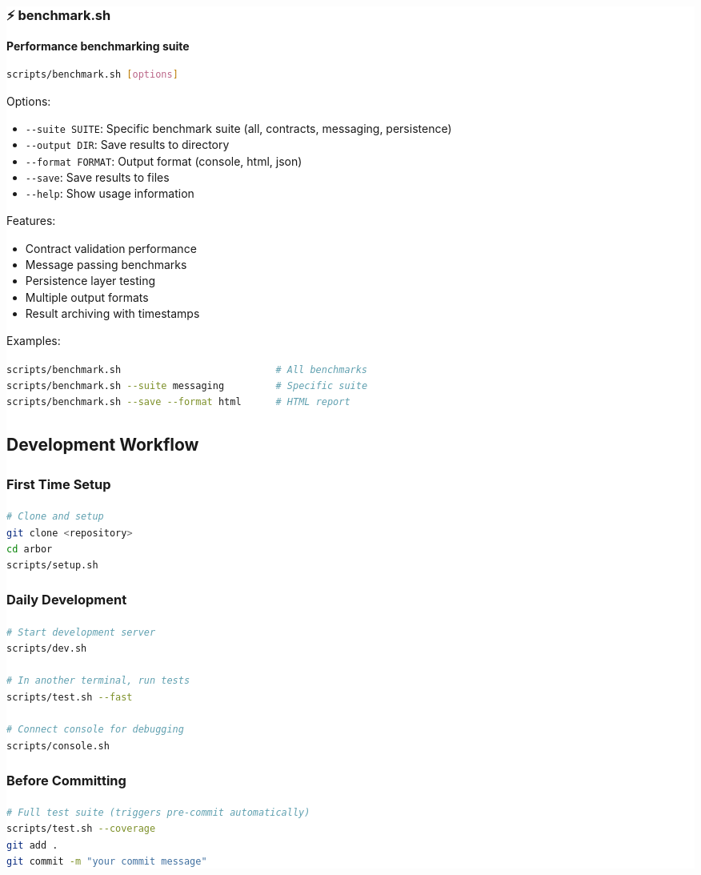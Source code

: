 ### ⚡ benchmark.sh
**Performance benchmarking suite**

```bash
scripts/benchmark.sh [options]
```

Options:
- `--suite SUITE`: Specific benchmark suite (all, contracts, messaging, persistence)
- `--output DIR`: Save results to directory
- `--format FORMAT`: Output format (console, html, json)
- `--save`: Save results to files
- `--help`: Show usage information

Features:
- Contract validation performance
- Message passing benchmarks
- Persistence layer testing
- Multiple output formats
- Result archiving with timestamps

Examples:
```bash
scripts/benchmark.sh                           # All benchmarks
scripts/benchmark.sh --suite messaging         # Specific suite
scripts/benchmark.sh --save --format html      # HTML report
```

## Development Workflow

### First Time Setup
```bash
# Clone and setup
git clone <repository>
cd arbor
scripts/setup.sh
```

### Daily Development
```bash
# Start development server
scripts/dev.sh

# In another terminal, run tests
scripts/test.sh --fast

# Connect console for debugging
scripts/console.sh
```

### Before Committing
```bash
# Full test suite (triggers pre-commit automatically)
scripts/test.sh --coverage
git add .
git commit -m "your commit message"
```
